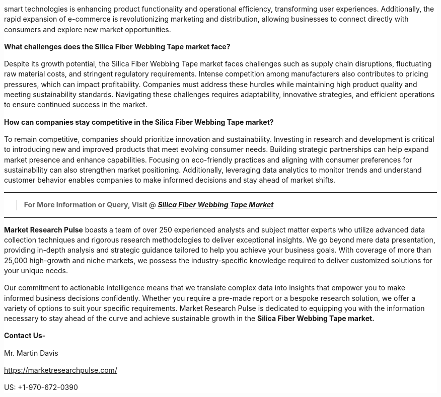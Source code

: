 smart technologies is enhancing product functionality and operational efficiency, transforming user experiences. Additionally, the rapid expansion of e-commerce is revolutionizing marketing and distribution, allowing businesses to connect directly with consumers and explore new market opportunities.</p><p><strong>What challenges does the Silica Fiber Webbing Tape market face?</strong></p><p>Despite its growth potential, the Silica Fiber Webbing Tape market faces challenges such as supply chain disruptions, fluctuating raw material costs, and stringent regulatory requirements. Intense competition among manufacturers also contributes to pricing pressures, which can impact profitability. Companies must address these hurdles while maintaining high product quality and meeting sustainability standards. Navigating these challenges requires adaptability, innovative strategies, and efficient operations to ensure continued success in the market.</p><p><strong>How can companies stay competitive in the Silica Fiber Webbing Tape market?</strong></p><p>To remain competitive, companies should prioritize innovation and sustainability. Investing in research and development is critical to introducing new and improved products that meet evolving consumer needs. Building strategic partnerships can help expand market presence and enhance capabilities. Focusing on eco-friendly practices and aligning with consumer preferences for sustainability can also strengthen market positioning. Additionally, leveraging data analytics to monitor trends and understand customer behavior enables companies to make informed decisions and stay ahead of market shifts.</p><hr /><blockquote><p><strong>For More Information or Query, Visit @&nbsp;<em><a href="https://marketresearchpulse.com/report/13065/silica-fiber-webbing-tape-market?utm_source=Linkedin&utm_medium=022">Silica Fiber Webbing Tape Market</a></em></strong></p></blockquote><hr /><p><strong>Market Research Pulse</strong> boasts a team of over 250 experienced analysts and subject matter experts who utilize advanced data collection techniques and rigorous research methodologies to deliver exceptional insights. We go beyond mere data presentation, providing in-depth analysis and strategic guidance tailored to help you achieve your business goals. With coverage of more than 25,000 high-growth and niche markets, we possess the industry-specific knowledge required to deliver customized solutions for your unique needs.</p><p>Our commitment to actionable intelligence means that we translate complex data into insights that empower you to make informed business decisions confidently. Whether you require a pre-made report or a bespoke research solution, we offer a variety of options to suit your specific requirements. Market Research Pulse is dedicated to equipping you with the information necessary to stay ahead of the curve and achieve sustainable growth in the <strong>Silica Fiber Webbing Tape market.</strong></p><p><strong>Contact Us-</strong></p><p>Mr. Martin Davis</p><p>https://marketresearchpulse.com/</p><p>US: +1-970-672-0390</p>
